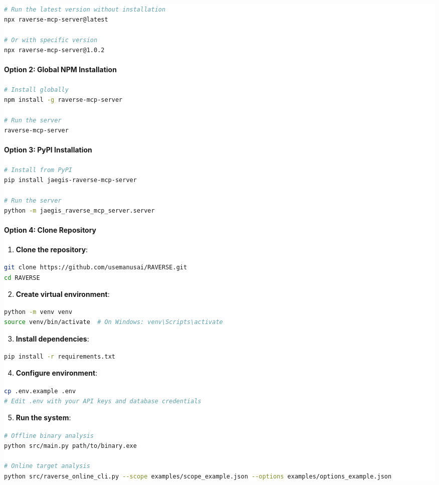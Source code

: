 ```bash
# Run the latest version without installation
npx raverse-mcp-server@latest

# Or with specific version
npx raverse-mcp-server@1.0.2
```

#### Option 2: Global NPM Installation

```bash
# Install globally
npm install -g raverse-mcp-server

# Run the server
raverse-mcp-server
```

#### Option 3: PyPI Installation

```bash
# Install from PyPI
pip install jaegis-raverse-mcp-server

# Run the server
python -m jaegis_raverse_mcp_server.server
```

#### Option 4: Clone Repository

1. **Clone the repository**:
```bash
git clone https://github.com/usemanusai/RAVERSE.git
cd RAVERSE
```

2. **Create virtual environment**:
```bash
python -m venv venv
source venv/bin/activate  # On Windows: venv\Scripts\activate
```

3. **Install dependencies**:
```bash
pip install -r requirements.txt
```

4. **Configure environment**:
```bash
cp .env.example .env
# Edit .env with your API keys and database credentials
```

5. **Run the system**:
```bash
# Offline binary analysis
python src/main.py path/to/binary.exe

# Online target analysis
python src/raverse_online_cli.py --scope examples/scope_example.json --options examples/options_example.json
```
